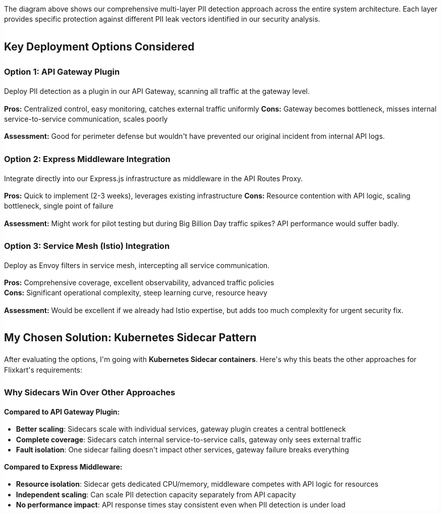 
The diagram above shows our comprehensive multi-layer PII detection approach across the entire system architecture. Each layer provides specific protection against different PII leak vectors identified in our security analysis.

## Key Deployment Options Considered

### Option 1: API Gateway Plugin
Deploy PII detection as a plugin in our API Gateway, scanning all traffic at the gateway level.

**Pros:** Centralized control, easy monitoring, catches external traffic uniformly
**Cons:** Gateway becomes bottleneck, misses internal service-to-service communication, scales poorly

**Assessment:** Good for perimeter defense but wouldn't have prevented our original incident from internal API logs.

### Option 2: Express Middleware Integration  
Integrate directly into our Express.js infrastructure as middleware in the API Routes Proxy.

**Pros:** Quick to implement (2-3 weeks), leverages existing infrastructure
**Cons:** Resource contention with API logic, scaling bottleneck, single point of failure

**Assessment:** Might work for pilot testing but during Big Billion Day traffic spikes? API performance would suffer badly.

### Option 3: Service Mesh (Istio) Integration
Deploy as Envoy filters in service mesh, intercepting all service communication.

**Pros:** Comprehensive coverage, excellent observability, advanced traffic policies  
**Cons:** Significant operational complexity, steep learning curve, resource heavy

**Assessment:** Would be excellent if we already had Istio expertise, but adds too much complexity for urgent security fix.

## My Chosen Solution: Kubernetes Sidecar Pattern

After evaluating the options, I'm going with **Kubernetes Sidecar containers**. Here's why this beats the other approaches for Flixkart's requirements:

### Why Sidecars Win Over Other Approaches

**Compared to API Gateway Plugin:**
- **Better scaling**: Sidecars scale with individual services, gateway plugin creates a central bottleneck
- **Complete coverage**: Sidecars catch internal service-to-service calls, gateway only sees external traffic  
- **Fault isolation**: One sidecar failing doesn't impact other services, gateway failure breaks everything

**Compared to Express Middleware:**
- **Resource isolation**: Sidecar gets dedicated CPU/memory, middleware competes with API logic for resources
- **Independent scaling**: Can scale PII detection capacity separately from API capacity  
- **No performance impact**: API response times stay consistent even when PII detection is under load
